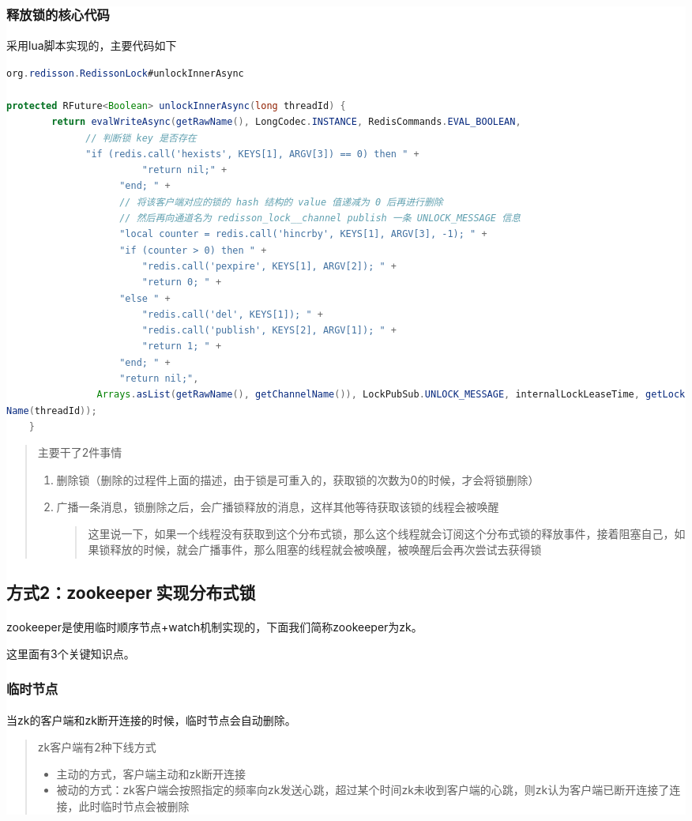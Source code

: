 ### 释放锁的核心代码

采用lua脚本实现的，主要代码如下

```java
org.redisson.RedissonLock#unlockInnerAsync

protected RFuture<Boolean> unlockInnerAsync(long threadId) {
        return evalWriteAsync(getRawName(), LongCodec.INSTANCE, RedisCommands.EVAL_BOOLEAN,
              // 判断锁 key 是否存在
              "if (redis.call('hexists', KEYS[1], ARGV[3]) == 0) then " +
                        "return nil;" +
                    "end; " +
					// 将该客户端对应的锁的 hash 结构的 value 值递减为 0 后再进行删除
		            // 然后再向通道名为 redisson_lock__channel publish 一条 UNLOCK_MESSAGE 信息
                    "local counter = redis.call('hincrby', KEYS[1], ARGV[3], -1); " +
                    "if (counter > 0) then " +
                        "redis.call('pexpire', KEYS[1], ARGV[2]); " +
                        "return 0; " +
                    "else " +
                        "redis.call('del', KEYS[1]); " +
                        "redis.call('publish', KEYS[2], ARGV[1]); " +
                        "return 1; " +
                    "end; " +
                    "return nil;",
                Arrays.asList(getRawName(), getChannelName()), LockPubSub.UNLOCK_MESSAGE, internalLockLeaseTime, getLockName(threadId));
    }
```

> 主要干了2件事情
>
> 1. 删除锁（删除的过程件上面的描述，由于锁是可重入的，获取锁的次数为0的时候，才会将锁删除）
>
> 2. 广播一条消息，锁删除之后，会广播锁释放的消息，这样其他等待获取该锁的线程会被唤醒
>
>    > 这里说一下，如果一个线程没有获取到这个分布式锁，那么这个线程就会订阅这个分布式锁的释放事件，接着阻塞自己，如果锁释放的时候，就会广播事件，那么阻塞的线程就会被唤醒，被唤醒后会再次尝试去获得锁

## 方式2：zookeeper 实现分布式锁

zookeeper是使用临时顺序节点+watch机制实现的，下面我们简称zookeeper为zk。

这里面有3个关键知识点。

### 临时节点

当zk的客户端和zk断开连接的时候，临时节点会自动删除。

> zk客户端有2种下线方式
>
> - 主动的方式，客户端主动和zk断开连接
> - 被动的方式：zk客户端会按照指定的频率向zk发送心跳，超过某个时间zk未收到客户端的心跳，则zk认为客户端已断开连接了连接，此时临时节点会被删除
